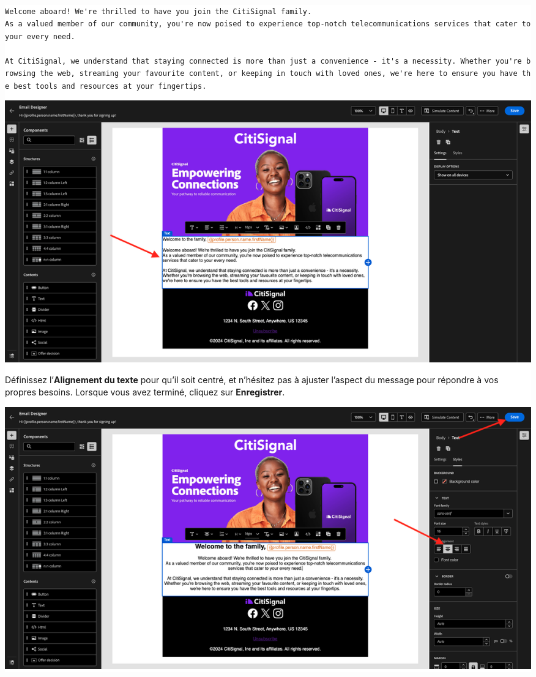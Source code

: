 ```
Welcome aboard! We're thrilled to have you join the CitiSignal family. 
As a valued member of our community, you're now poised to experience top-notch telecommunications services that cater to your every need.

At CitiSignal, we understand that staying connected is more than just a convenience - it's a necessity. Whether you're browsing the web, streaming your favourite content, or keeping in touch with loved ones, we're here to ensure you have the best tools and resources at your fingertips.
```

![Journey Optimizer](./images/msg38.png)

Définissez l’**Alignement du texte** pour qu’il soit centré, et n’hésitez pas à ajuster l’aspect du message pour répondre à vos propres besoins. Lorsque vous avez terminé, cliquez sur **Enregistrer**.

![Journey Optimizer](./images/msg39.png)
